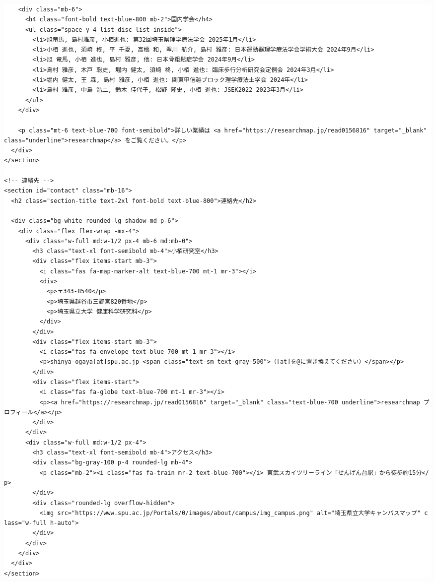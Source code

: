         <div class="mb-6">
          <h4 class="font-bold text-blue-800 mb-2">国内学会</h4>
          <ul class="space-y-4 list-disc list-inside">
            <li>旭竜馬, 島村雅彦, 小栢進也: 第32回埼玉県理学療法学会 2025年1月</li>
            <li>小栢 進也, 須崎 柊, 平 千夏, 高橋 和, 翠川 航介, 島村 雅彦: 日本運動器理学療法学会学術大会 2024年9月</li>
            <li>旭 竜馬, 小栢 進也, 島村 雅彦, 他: 日本骨粗鬆症学会 2024年9月</li>
            <li>島村 雅彦, 木戸 聡史, 堀内 健太, 須崎 柊, 小栢 進也: 臨床歩行分析研究会定例会 2024年3月</li>
            <li>堀内 健太, 王 森, 島村 雅彦, 小栢 進也: 関東甲信越ブロック理学療法士学会 2024年</li>
            <li>島村 雅彦, 中島 浩二, 鈴木 佳代子, 松野 隆史, 小栢 進也: JSEK2022 2023年3月</li>
          </ul>
        </div>
        
        <p class="mt-6 text-blue-700 font-semibold">詳しい業績は <a href="https://researchmap.jp/read0156816" target="_blank" class="underline">researchmap</a> をご覧ください。</p>
      </div>
    </section>
    
    <!-- 連絡先 -->
    <section id="contact" class="mb-16">
      <h2 class="section-title text-2xl font-bold text-blue-800">連絡先</h2>
      
      <div class="bg-white rounded-lg shadow-md p-6">
        <div class="flex flex-wrap -mx-4">
          <div class="w-full md:w-1/2 px-4 mb-6 md:mb-0">
            <h3 class="text-xl font-semibold mb-4">小栢研究室</h3>
            <div class="flex items-start mb-3">
              <i class="fas fa-map-marker-alt text-blue-700 mt-1 mr-3"></i>
              <div>
                <p>〒343-8540</p>
                <p>埼玉県越谷市三野宮820番地</p>
                <p>埼玉県立大学 健康科学研究科</p>
              </div>
            </div>
            <div class="flex items-start mb-3">
              <i class="fas fa-envelope text-blue-700 mt-1 mr-3"></i>
              <p>shinya-ogaya[at]spu.ac.jp <span class="text-sm text-gray-500">（[at]を@に置き換えてください）</span></p>
            </div>
            <div class="flex items-start">
              <i class="fas fa-globe text-blue-700 mt-1 mr-3"></i>
              <p><a href="https://researchmap.jp/read0156816" target="_blank" class="text-blue-700 underline">researchmap プロフィール</a></p>
            </div>
          </div>
          <div class="w-full md:w-1/2 px-4">
            <h3 class="text-xl font-semibold mb-4">アクセス</h3>
            <div class="bg-gray-100 p-4 rounded-lg mb-4">
              <p class="mb-2"><i class="fas fa-train mr-2 text-blue-700"></i> 東武スカイツリーライン「せんげん台駅」から徒歩約15分</p>
            </div>
            <div class="rounded-lg overflow-hidden">
              <img src="https://www.spu.ac.jp/Portals/0/images/about/campus/img_campus.png" alt="埼玉県立大学キャンパスマップ" class="w-full h-auto">
            </div>
          </div>
        </div>
      </div>
    </section>
    